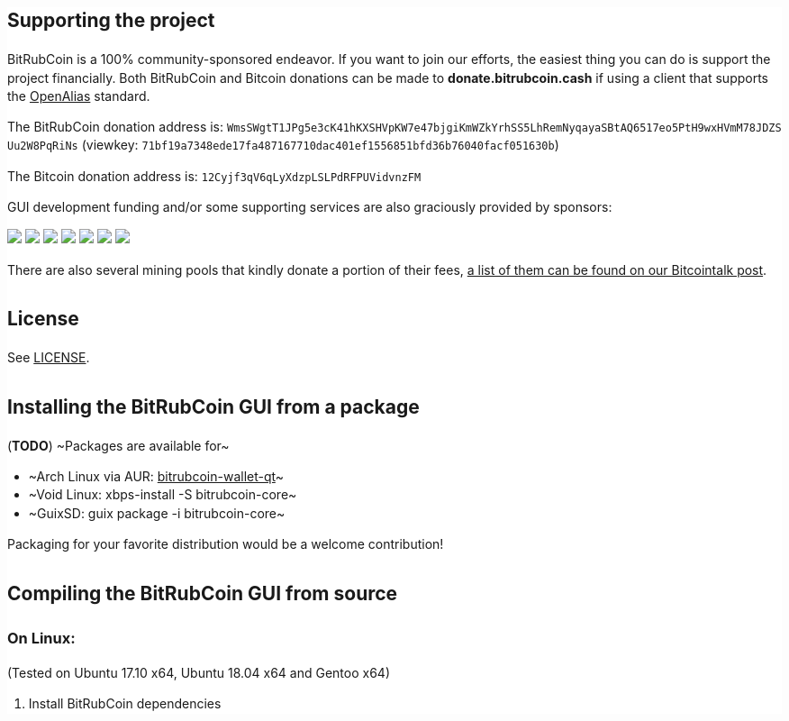 ## Supporting the project

BitRubCoin is a 100% community-sponsored endeavor. If you want to join our efforts, the easiest thing you can do is support the project financially. Both BitRubCoin and Bitcoin donations can be made to **donate.bitrubcoin.cash** if using a client that supports the [OpenAlias](https://openalias.org) standard.

The BitRubCoin donation address is: `WmsSWgtT1JPg5e3cK41hKXSHVpKW7e47bjgiKmWZkYrhSS5LhRemNyqayaSBtAQ6517eo5PtH9wxHVmM78JDZSUu2W8PqRiNs` (viewkey: `71bf19a7348ede17fa487167710dac401ef1556851bfd36b76040facf051630b`)

The Bitcoin donation address is: `12Cyjf3qV6qLyXdzpLSLPdRFPUVidvnzFM`

GUI development funding and/or some supporting services are also graciously provided by sponsors:

[<img width="80" src="https://static.getmonero.org/images/sponsors/mymonero.png"/>](https://mymonero.com)
[<img width="150" src="https://static.getmonero.org/images/sponsors/kitware.png?1"/>](http://kitware.com)
[<img width="100" src="https://static.getmonero.org/images/sponsors/dome9.png"/>](http://dome9.com)
[<img width="150" src="https://static.getmonero.org/images/sponsors/araxis.png"/>](http://araxis.com)
[<img width="150" src="https://static.getmonero.org/images/sponsors/jetbrains.png"/>](http://www.jetbrains.com/)
[<img width="150" src="https://static.getmonero.org/images/sponsors/navicat.png"/>](http://www.navicat.com/)
[<img width="150" src="https://static.getmonero.org/images/sponsors/symas.png"/>](http://www.symas.com/)

There are also several mining pools that kindly donate a portion of their fees, [a list of them can be found on our Bitcointalk post](https://bitcointalk.org/index.php?topic=641696.0).

## License

See [LICENSE](LICENSE).

## Installing the BitRubCoin GUI from a package

(**TODO**) ~Packages are available for~

* ~Arch Linux via AUR: [bitrubcoin-wallet-qt](https://aur.archlinux.org/packages/bitrubcoin-wallet-qt/)~
* ~Void Linux: xbps-install -S bitrubcoin-core~
* ~GuixSD: guix package -i bitrubcoin-core~

Packaging for your favorite distribution would be a welcome contribution!

## Compiling the BitRubCoin GUI from source

### On Linux:

(Tested on Ubuntu 17.10 x64, Ubuntu 18.04 x64 and Gentoo x64)

1. Install BitRubCoin dependencies
